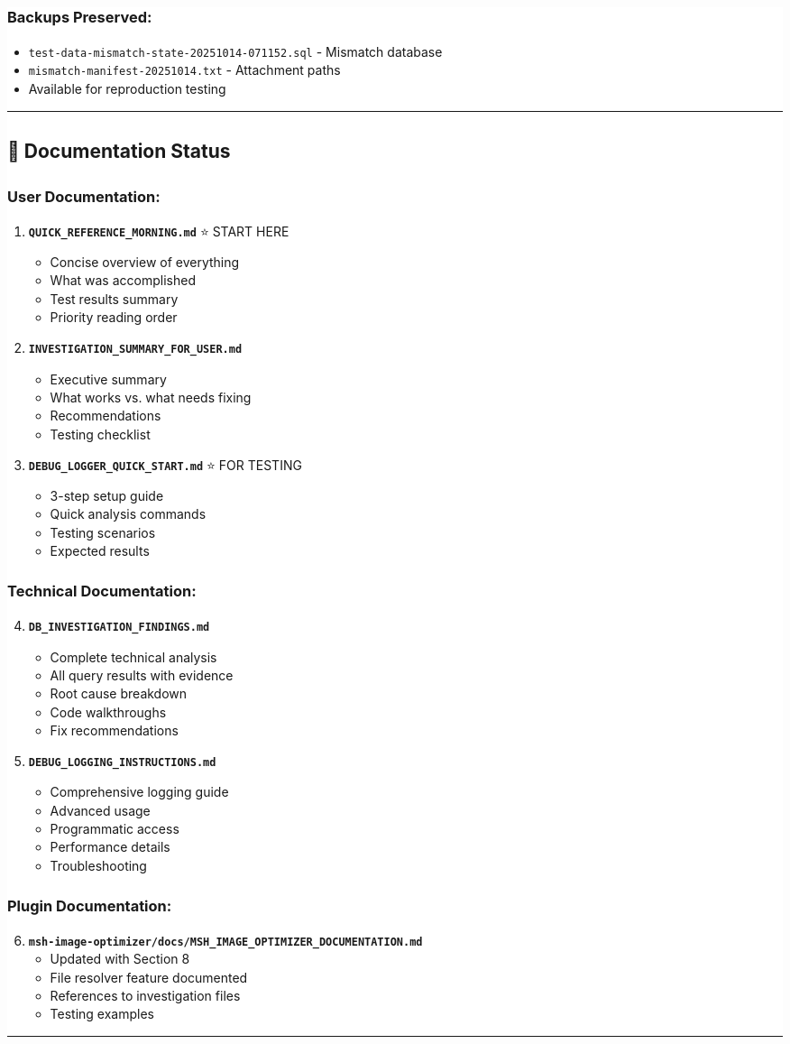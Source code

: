 ### Backups Preserved:

- `test-data-mismatch-state-20251014-071152.sql` - Mismatch database
- `mismatch-manifest-20251014.txt` - Attachment paths
- Available for reproduction testing

---

## 📖 Documentation Status

### User Documentation:

1. **`QUICK_REFERENCE_MORNING.md`** ⭐ START HERE
   - Concise overview of everything
   - What was accomplished
   - Test results summary
   - Priority reading order

2. **`INVESTIGATION_SUMMARY_FOR_USER.md`**
   - Executive summary
   - What works vs. what needs fixing
   - Recommendations
   - Testing checklist

3. **`DEBUG_LOGGER_QUICK_START.md`** ⭐ FOR TESTING
   - 3-step setup guide
   - Quick analysis commands
   - Testing scenarios
   - Expected results

### Technical Documentation:

4. **`DB_INVESTIGATION_FINDINGS.md`**
   - Complete technical analysis
   - All query results with evidence
   - Root cause breakdown
   - Code walkthroughs
   - Fix recommendations

5. **`DEBUG_LOGGING_INSTRUCTIONS.md`**
   - Comprehensive logging guide
   - Advanced usage
   - Programmatic access
   - Performance details
   - Troubleshooting

### Plugin Documentation:

6. **`msh-image-optimizer/docs/MSH_IMAGE_OPTIMIZER_DOCUMENTATION.md`**
   - Updated with Section 8
   - File resolver feature documented
   - References to investigation files
   - Testing examples

---